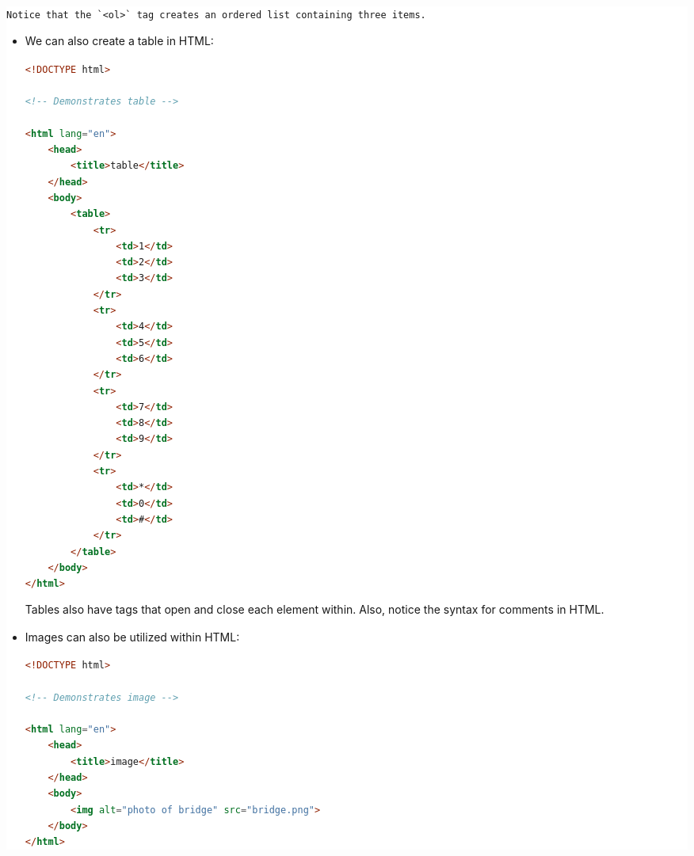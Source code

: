     Notice that the `<ol>` tag creates an ordered list containing three items.
    
- We can also create a table in HTML:
    
    ```html
    <!DOCTYPE html>
    
    <!-- Demonstrates table -->
    
    <html lang="en">
        <head>
            <title>table</title>
        </head>
        <body>
            <table>
                <tr>
                    <td>1</td>
                    <td>2</td>
                    <td>3</td>
                </tr>
                <tr>
                    <td>4</td>
                    <td>5</td>
                    <td>6</td>
                </tr>
                <tr>
                    <td>7</td>
                    <td>8</td>
                    <td>9</td>
                </tr>
                <tr>
                    <td>*</td>
                    <td>0</td>
                    <td>#</td>
                </tr>
            </table>
        </body>
    </html>
    ```
    
    Tables also have tags that open and close each element within. Also, notice the syntax for comments in HTML.
    
- Images can also be utilized within HTML:
    
    ```html
    <!DOCTYPE html>
    
    <!-- Demonstrates image -->
    
    <html lang="en">
        <head>
            <title>image</title>
        </head>
        <body>
            <img alt="photo of bridge" src="bridge.png">
        </body>
    </html>
    ```
    
